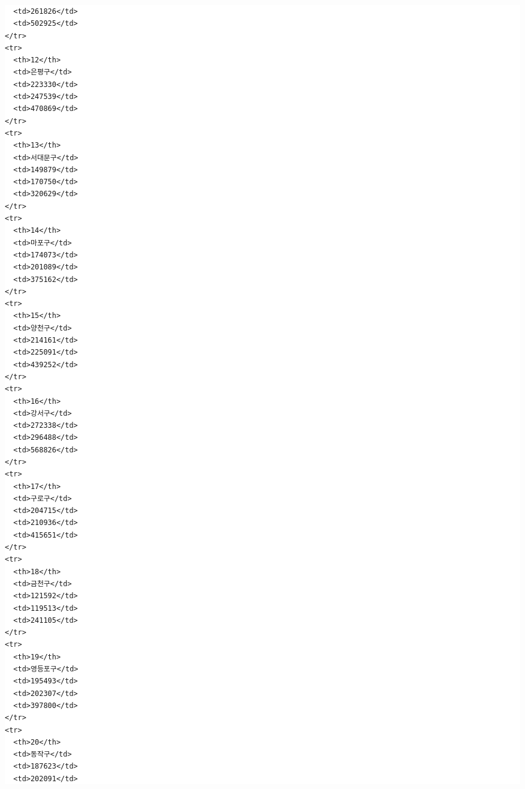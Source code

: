       <td>261826</td>
      <td>502925</td>
    </tr>
    <tr>
      <th>12</th>
      <td>은평구</td>
      <td>223330</td>
      <td>247539</td>
      <td>470869</td>
    </tr>
    <tr>
      <th>13</th>
      <td>서대문구</td>
      <td>149879</td>
      <td>170750</td>
      <td>320629</td>
    </tr>
    <tr>
      <th>14</th>
      <td>마포구</td>
      <td>174073</td>
      <td>201089</td>
      <td>375162</td>
    </tr>
    <tr>
      <th>15</th>
      <td>양천구</td>
      <td>214161</td>
      <td>225091</td>
      <td>439252</td>
    </tr>
    <tr>
      <th>16</th>
      <td>강서구</td>
      <td>272338</td>
      <td>296488</td>
      <td>568826</td>
    </tr>
    <tr>
      <th>17</th>
      <td>구로구</td>
      <td>204715</td>
      <td>210936</td>
      <td>415651</td>
    </tr>
    <tr>
      <th>18</th>
      <td>금천구</td>
      <td>121592</td>
      <td>119513</td>
      <td>241105</td>
    </tr>
    <tr>
      <th>19</th>
      <td>영등포구</td>
      <td>195493</td>
      <td>202307</td>
      <td>397800</td>
    </tr>
    <tr>
      <th>20</th>
      <td>동작구</td>
      <td>187623</td>
      <td>202091</td>
